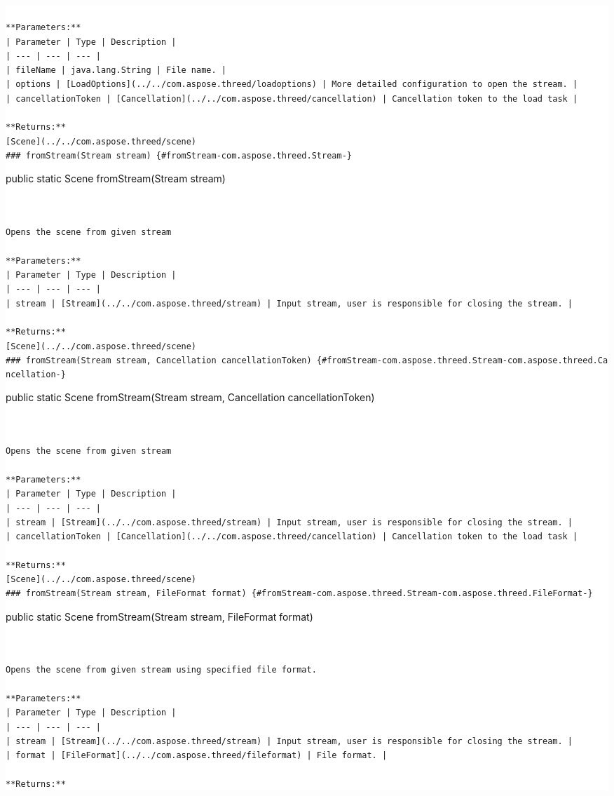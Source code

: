 ```

**Parameters:**
| Parameter | Type | Description |
| --- | --- | --- |
| fileName | java.lang.String | File name. |
| options | [LoadOptions](../../com.aspose.threed/loadoptions) | More detailed configuration to open the stream. |
| cancellationToken | [Cancellation](../../com.aspose.threed/cancellation) | Cancellation token to the load task |

**Returns:**
[Scene](../../com.aspose.threed/scene)
### fromStream(Stream stream) {#fromStream-com.aspose.threed.Stream-}
```
public static Scene fromStream(Stream stream)
```


Opens the scene from given stream

**Parameters:**
| Parameter | Type | Description |
| --- | --- | --- |
| stream | [Stream](../../com.aspose.threed/stream) | Input stream, user is responsible for closing the stream. |

**Returns:**
[Scene](../../com.aspose.threed/scene)
### fromStream(Stream stream, Cancellation cancellationToken) {#fromStream-com.aspose.threed.Stream-com.aspose.threed.Cancellation-}
```
public static Scene fromStream(Stream stream, Cancellation cancellationToken)
```


Opens the scene from given stream

**Parameters:**
| Parameter | Type | Description |
| --- | --- | --- |
| stream | [Stream](../../com.aspose.threed/stream) | Input stream, user is responsible for closing the stream. |
| cancellationToken | [Cancellation](../../com.aspose.threed/cancellation) | Cancellation token to the load task |

**Returns:**
[Scene](../../com.aspose.threed/scene)
### fromStream(Stream stream, FileFormat format) {#fromStream-com.aspose.threed.Stream-com.aspose.threed.FileFormat-}
```
public static Scene fromStream(Stream stream, FileFormat format)
```


Opens the scene from given stream using specified file format.

**Parameters:**
| Parameter | Type | Description |
| --- | --- | --- |
| stream | [Stream](../../com.aspose.threed/stream) | Input stream, user is responsible for closing the stream. |
| format | [FileFormat](../../com.aspose.threed/fileformat) | File format. |

**Returns:**
```